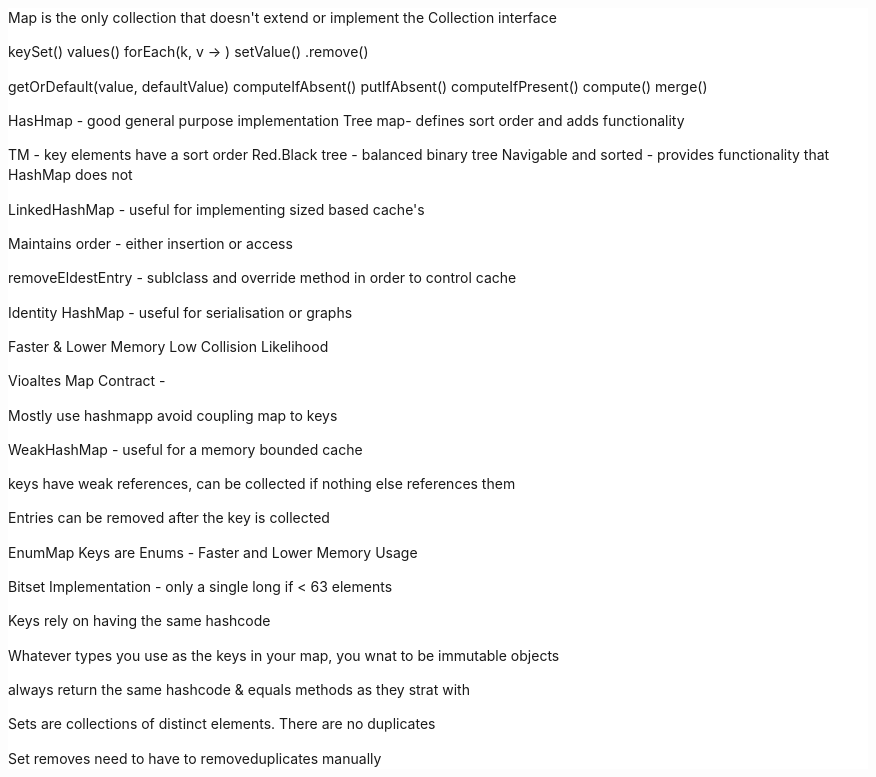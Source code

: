 Map is the only collection that doesn't extend or implement the Collection
interface 

keySet()
values() 
forEach(k, v -> )
setValue()
.remove()
 

getOrDefault(value, defaultValue)
computeIfAbsent()
putIfAbsent()
computeIfPresent()
compute() 
merge()

HasHmap - good general purpose implementation
Tree map- defines sort order and adds functionality 

TM - key elements have a sort order 
Red.Black tree - balanced binary tree 
Navigable and sorted - provides functionality that HashMap does not 

LinkedHashMap - useful for implementing sized based cache's 

Maintains order - either insertion or access 

removeEldestEntry - sublclass and override method in order to control cache

Identity HashMap - useful for serialisation or graphs 

Faster & Lower Memory 
Low Collision Likelihood 

Vioaltes Map Contract - 

Mostly use hashmapp 
avoid coupling map to keys 

WeakHashMap - useful for a memory bounded cache 

keys have weak references, can be collected if nothing else references them 

Entries can be removed after the key is collected 

EnumMap
Keys are Enums - Faster and Lower Memory Usage 

Bitset Implementation - only a single long if < 63 elements

Keys rely on having the same hashcode 

Whatever types you use as the keys in your map, you wnat to be immutable objects 

always return the same hashcode & equals methods as they strat with 

Sets are collections of distinct elements. There are no duplicates 

Set removes need to have to removeduplicates manually 
